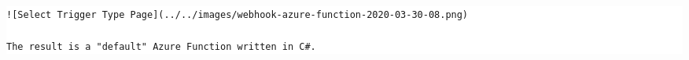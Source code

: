     ![Select Trigger Type Page](../../images/webhook-azure-function-2020-03-30-08.png)

    The result is a "default" Azure Function written in C#.
